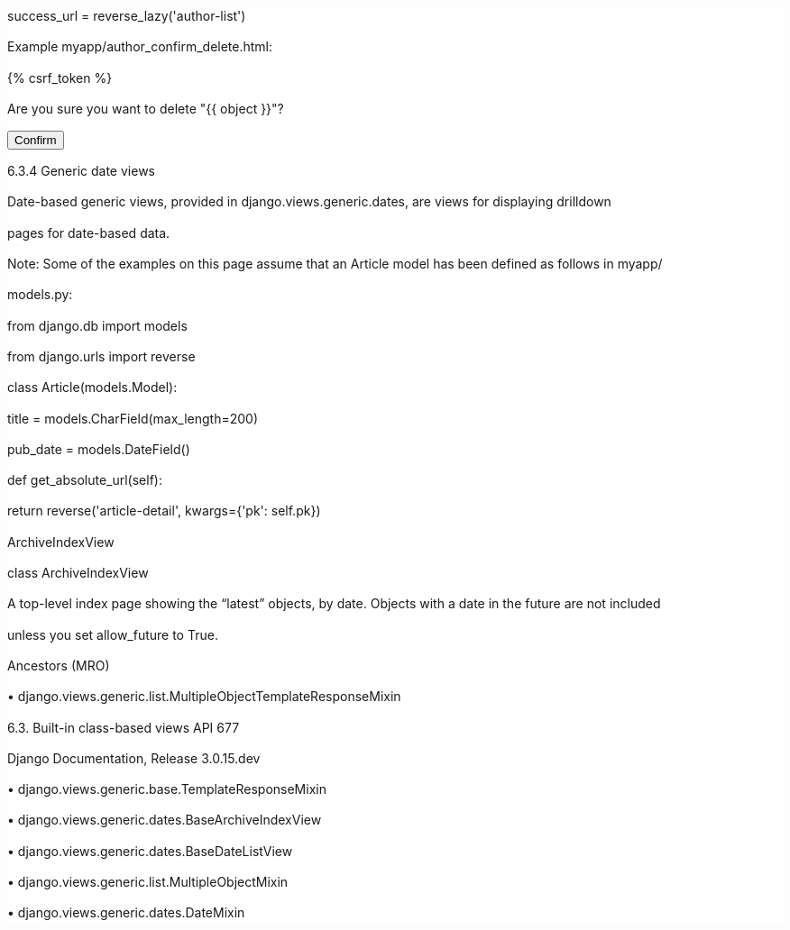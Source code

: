 success_url = reverse_lazy('author-list')

Example myapp/author_confirm_delete.html:

<form method="post">{% csrf_token %}

<p>Are you sure you want to delete "{{ object }}"?</p>

<input type="submit" value="Confirm">

</form>

6.3.4 Generic date views

Date-based generic views, provided in django.views.generic.dates, are views for displaying drilldown

pages for date-based data.

Note: Some of the examples on this page assume that an Article model has been defined as follows in myapp/

models.py:

from django.db import models

from django.urls import reverse

class Article(models.Model):

title = models.CharField(max_length=200)

pub_date = models.DateField()

def get_absolute_url(self):

return reverse('article-detail', kwargs={'pk': self.pk})

ArchiveIndexView

class ArchiveIndexView

A top-level index page showing the “latest” objects, by date. Objects with a date in the future are not included

unless you set allow_future to True.

Ancestors (MRO)

• django.views.generic.list.MultipleObjectTemplateResponseMixin

6.3. Built-in class-based views API 677

Django Documentation, Release 3.0.15.dev

• django.views.generic.base.TemplateResponseMixin

• django.views.generic.dates.BaseArchiveIndexView

• django.views.generic.dates.BaseDateListView

• django.views.generic.list.MultipleObjectMixin

• django.views.generic.dates.DateMixin
